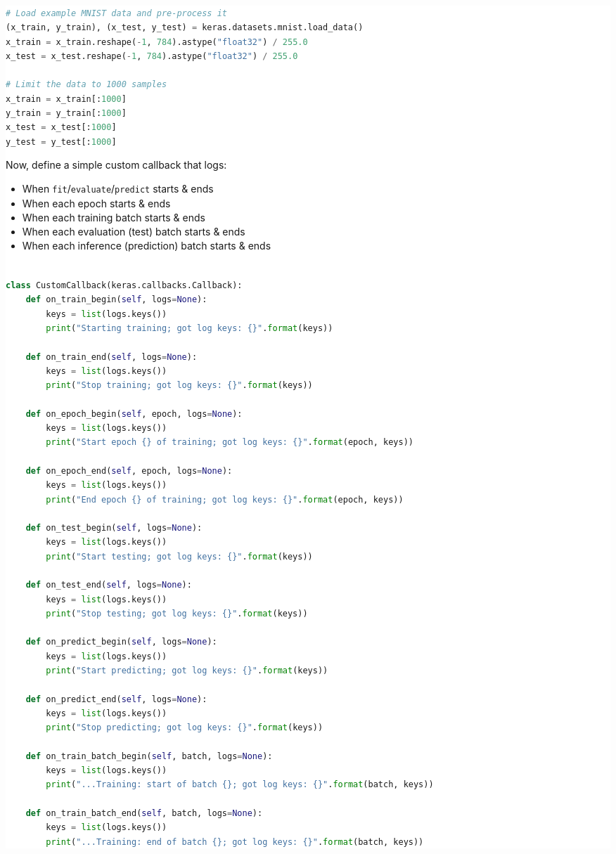 
```python
# Load example MNIST data and pre-process it
(x_train, y_train), (x_test, y_test) = keras.datasets.mnist.load_data()
x_train = x_train.reshape(-1, 784).astype("float32") / 255.0
x_test = x_test.reshape(-1, 784).astype("float32") / 255.0

# Limit the data to 1000 samples
x_train = x_train[:1000]
y_train = y_train[:1000]
x_test = x_test[:1000]
y_test = y_test[:1000]
```

Now, define a simple custom callback that logs:

- When `fit`/`evaluate`/`predict` starts & ends
- When each epoch starts & ends
- When each training batch starts & ends
- When each evaluation (test) batch starts & ends
- When each inference (prediction) batch starts & ends


```python

class CustomCallback(keras.callbacks.Callback):
    def on_train_begin(self, logs=None):
        keys = list(logs.keys())
        print("Starting training; got log keys: {}".format(keys))

    def on_train_end(self, logs=None):
        keys = list(logs.keys())
        print("Stop training; got log keys: {}".format(keys))

    def on_epoch_begin(self, epoch, logs=None):
        keys = list(logs.keys())
        print("Start epoch {} of training; got log keys: {}".format(epoch, keys))

    def on_epoch_end(self, epoch, logs=None):
        keys = list(logs.keys())
        print("End epoch {} of training; got log keys: {}".format(epoch, keys))

    def on_test_begin(self, logs=None):
        keys = list(logs.keys())
        print("Start testing; got log keys: {}".format(keys))

    def on_test_end(self, logs=None):
        keys = list(logs.keys())
        print("Stop testing; got log keys: {}".format(keys))

    def on_predict_begin(self, logs=None):
        keys = list(logs.keys())
        print("Start predicting; got log keys: {}".format(keys))

    def on_predict_end(self, logs=None):
        keys = list(logs.keys())
        print("Stop predicting; got log keys: {}".format(keys))

    def on_train_batch_begin(self, batch, logs=None):
        keys = list(logs.keys())
        print("...Training: start of batch {}; got log keys: {}".format(batch, keys))

    def on_train_batch_end(self, batch, logs=None):
        keys = list(logs.keys())
        print("...Training: end of batch {}; got log keys: {}".format(batch, keys))

```